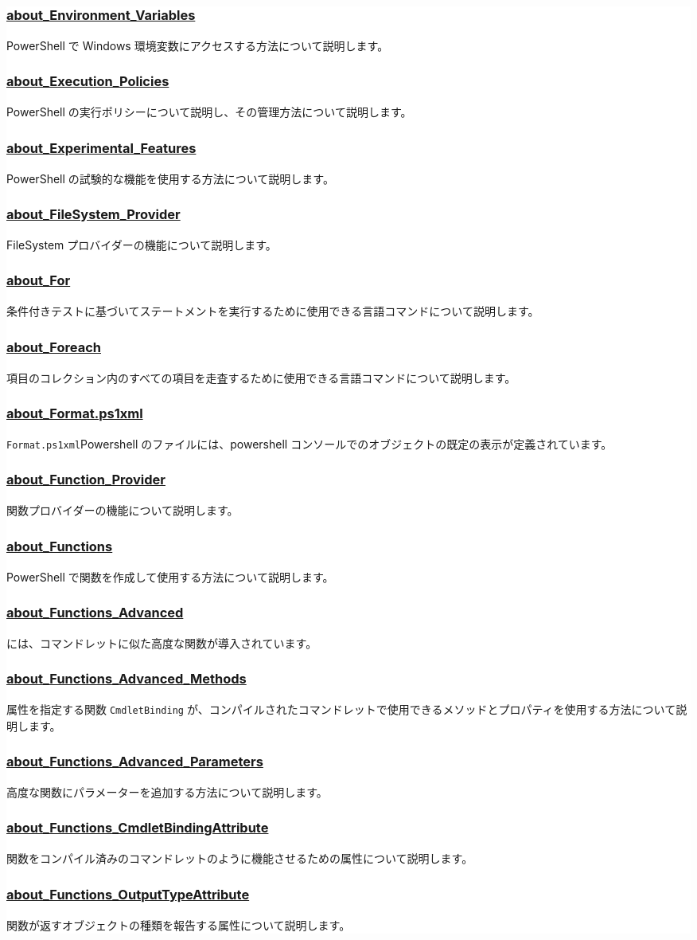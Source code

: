 ### [about_Environment_Variables](about_Environment_Variables.md)
PowerShell で Windows 環境変数にアクセスする方法について説明します。

### [about_Execution_Policies](about_Execution_Policies.md)
PowerShell の実行ポリシーについて説明し、その管理方法について説明します。

### [about_Experimental_Features](about_Experimental_Features.md)
PowerShell の試験的な機能を使用する方法について説明します。

### [about_FileSystem_Provider](about_FileSystem_Provider.md)
FileSystem プロバイダーの機能について説明します。

### [about_For](about_For.md)
条件付きテストに基づいてステートメントを実行するために使用できる言語コマンドについて説明します。

### [about_Foreach](about_Foreach.md)
項目のコレクション内のすべての項目を走査するために使用できる言語コマンドについて説明します。

### [about_Format.ps1xml](about_Format.ps1xml.md)
`Format.ps1xml`Powershell のファイルには、powershell コンソールでのオブジェクトの既定の表示が定義されています。

### [about_Function_Provider](about_Function_Provider.md)
関数プロバイダーの機能について説明します。

### [about_Functions](about_Functions.md)
PowerShell で関数を作成して使用する方法について説明します。

### [about_Functions_Advanced](about_Functions_Advanced.md)
には、コマンドレットに似た高度な関数が導入されています。

### [about_Functions_Advanced_Methods](about_Functions_Advanced_Methods.md)
属性を指定する関数 `CmdletBinding` が、コンパイルされたコマンドレットで使用できるメソッドとプロパティを使用する方法について説明します。

### [about_Functions_Advanced_Parameters](about_Functions_Advanced_Parameters.md)
高度な関数にパラメーターを追加する方法について説明します。

### [about_Functions_CmdletBindingAttribute](about_Functions_CmdletBindingAttribute.md)
関数をコンパイル済みのコマンドレットのように機能させるための属性について説明します。

### [about_Functions_OutputTypeAttribute](about_Functions_OutputTypeAttribute.md)
関数が返すオブジェクトの種類を報告する属性について説明します。
